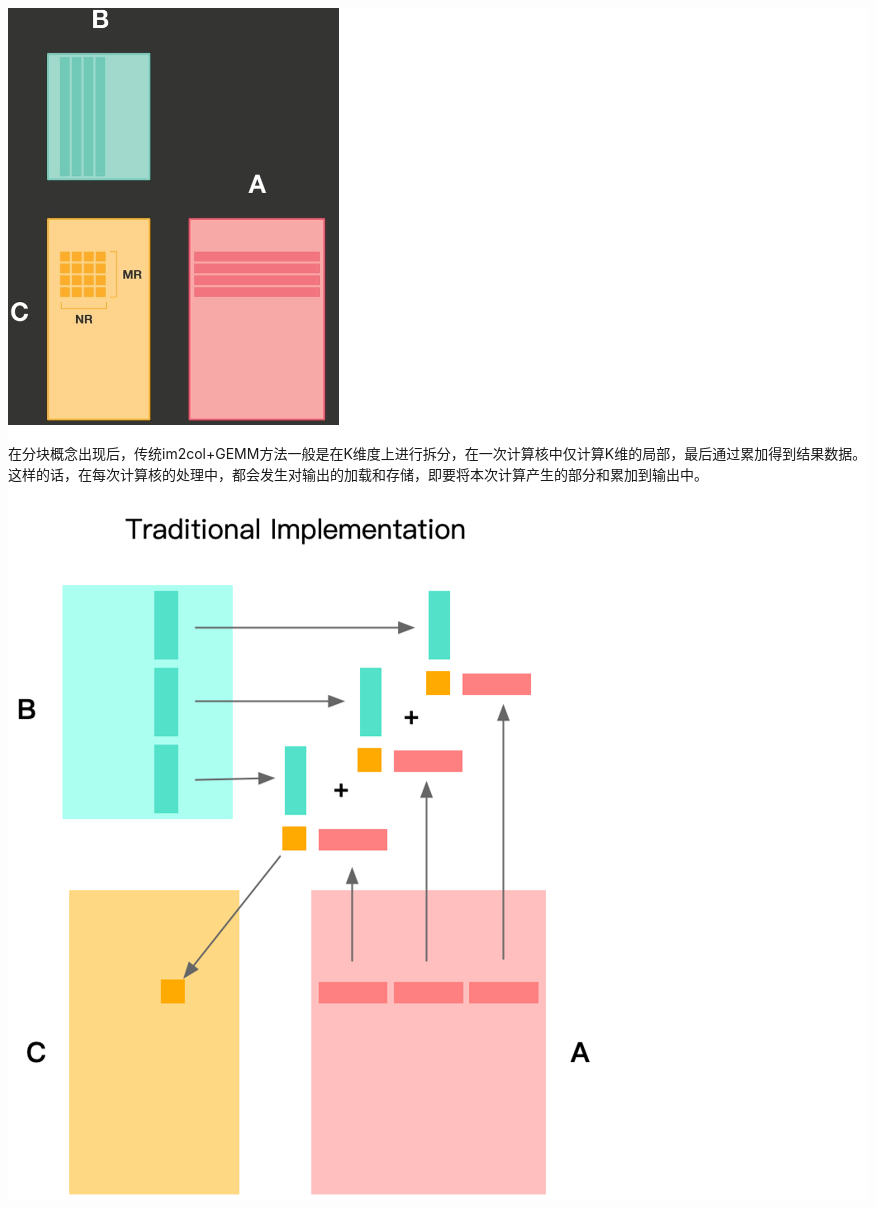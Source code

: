 ![向量化优化后计算MR×NR](./images/QNNPACK08.png)

在分块概念出现后，传统im2col+GEMM方法一般是在K维度上进行拆分，在一次计算核中仅计算K维的局部，最后通过累加得到结果数据。这样的话，在每次计算核的处理中，都会发生对输出的加载和存储，即要将本次计算产生的部分和累加到输出中。

![传统im2col + GEMM方法](./images/QNNPACK01.png)
